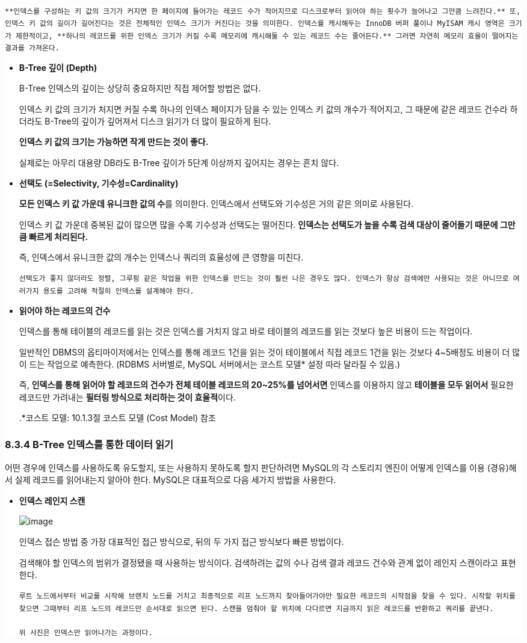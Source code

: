     **인덱스를 구성하는 키 값의 크기가 커지면 한 페이지에 들어가는 레코드 수가 적어지므로 디스크로부터 읽어야 하는 횟수가 늘어나고 그만큼 느려진다.** 또, 인덱스 키 값의 길이가 길어진다는 것은 전체적인 인덱스 크기가 커진다는 것을 의미한다. 인덱스를 캐시해두는 InnoDB 버퍼 풀이나 MyISAM 캐시 영역은 크기가 제한적이고, **하나의 레코드를 위한 인덱스 크기가 커질 수록 메모리에 캐시해둘 수 있는 레코드 수는 줄어든다.** 그러면 자연히 메모리 효율이 떨어지는 결과를 가져온다.
    
- **B-Tree 깊이 (Depth)**
    
    B-Tree 인덱스의 깊이는 상당히 중요하지만 직접 제어할 방법은 없다.
    
    인덱스 키 값의 크기가 처지면 커질 수록 하나의 인덱스 페이지가 담을 수 있는 인덱스 키 값의 개수가 적어지고, 그 때문에 같은 레코드 건수라 하더라도 B-Tree의 깊이가 깊어져서 디스크 읽기가 더 많이 필요하게 된다.
    
    **인덱스 키 값의 크기는 가능하면 작게 만드는 것이 좋다.**
    
    실제로는 아무리 대용량 DB라도 B-Tree 깊이가 5단계 이상까지 깊어지는 경우는 흔치 않다.
    
- **선택도 (=Selectivity, 기수성=Cardinality)**
    
    **모든 인덱스 키 값 가운데 유니크한 값의 수**를 의미한다. 인덱스에서 선택도와 기수성은 거의 같은 의미로 사용된다.
    
    인덱스 키 값 가운데 중복된 값이 많으면 많을 수록 기수성과 선택도는 떨어진다. **인덱스는 선택도가 높을 수록 검색 대상이 줄어들기 때문에 그만큼 빠르게 처리된다.**
    
    즉, 인덱스에서 유니크한 값의 개수는 인덱스나 쿼리의 효율성에 큰 영향을 미친다.
    
    ```sql
    선택도가 좋지 않더라도 정렬, 그루핑 같은 작업을 위한 인덱스를 만드는 것이 훨씬 나은 경우도 많다. 인덱스가 항상 검색에만 사용되는 것은 아니므로 여러가지 용도를 고려해 적절히 인덱스를 설계해야 한다.
    ```
    
- **읽어야 하는 레코드의 건수**
    
    인덱스를 통해 테이블의 레코드를 읽는 것은 인덱스를 거치지 않고 바로 테이블의 레코드를 읽는 것보다 높은 비용이 드는 작업이다.
    
    일반적인 DBMS의 옵티마이저에서는 인덱스를 통해 레코드 1건을 읽는 것이 테이블에서 직접 레코드 1건을 읽는 것보다 4~5배정도 비용이 더 많이 드는 작업으로 예측한다. (RDBMS 서버별로, MySQL 서버에서는 코스트 모델* 설정 따라 달라질 수 있음.)
    
    즉, **인덱스를 통해 읽어야 할 레코드의 건수가 전체 테이블 레코드의 20~25%를 넘어서면** 인덱스를 이용하지 않고 **테이블을 모두 읽어서** 필요한 레코드만 가려내는 **필터링 방식으로 처리하는 것이 효율적**이다.
    
    .*코스트 모델: 10.1.3절 코스트 모델 (Cost Model) 참조
    

### **8.3.4 B-Tree 인덱스를 통한 데이터 읽기**

어떤 경우에 인덱스를 사용하도록 유도할지, 또는 사용하지 못하도록 할지 판단하려면 MySQL의 각 스토리지 엔진이 어떻게 인덱스를 이용 (경유)해서 실제 레코드를 읽어내는지 알아야 한다. MySQL은 대표적으로 다음 세가지 방법을 사용한다.

- **인덱스 레인지 스캔**
    
    ![image](https://github.com/user-attachments/assets/4537adbd-8378-4c45-a7ee-3acd61471552)

    
    인덱스 접슨 방법 중 가장 대표적인 접근 방식으로, 뒤의 두 가지 접근 방식보다 빠른 방법이다.
    
    검색해야 할 인덱스의 범위가 결정됐을 때 사용하는 방식이다. 검색하려는 값의 수나 검색 결과 레코드 건수와 관계 없이 레인지 스캔이라고 표현한다.
    
    ```sql
    루트 노드에서부터 비교를 시작해 브랜치 노드를 거치고 최종적으로 리프 노드까지 찾아들어가야만 필요한 레코드의 시작점을 찾을 수 있다. 시작할 위치를 찾으면 그때부터 리프 노드의 레코드만 순서대로 읽으면 된다. 스캔을 멈춰야 할 위치에 다다르면 지금까지 읽은 레코드를 반환하고 쿼리를 끝낸다.
    
    위 사진은 인덱스만 읽어나가는 과정이다.
    
